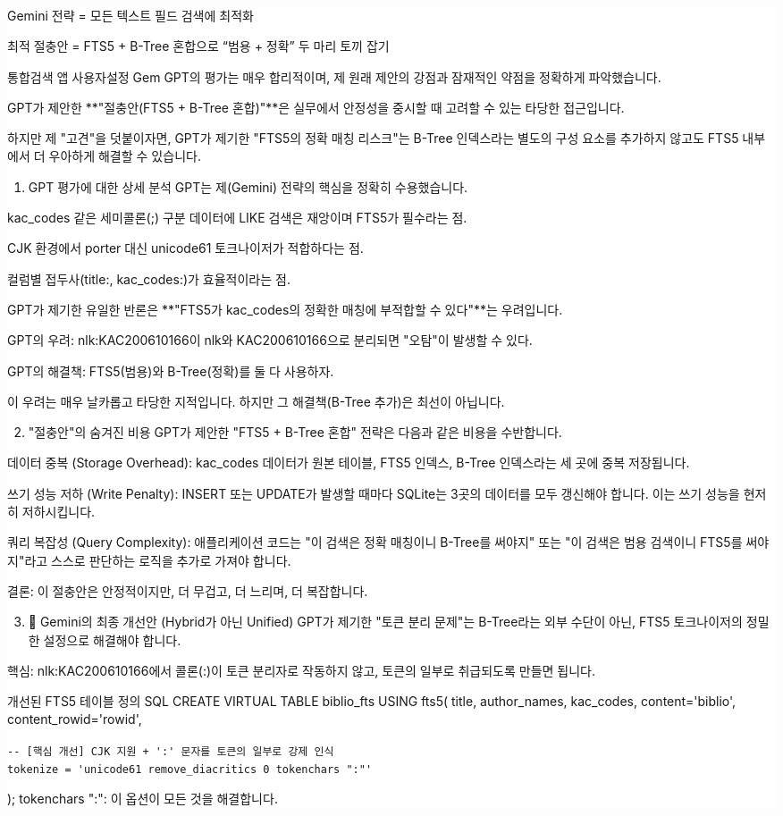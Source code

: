 Gemini 전략 = 모든 텍스트 필드 검색에 최적화

최적 절충안 = FTS5 + B-Tree 혼합으로 “범용 + 정확” 두 마리 토끼 잡기

통합검색 앱
사용자설정 Gem
GPT의 평가는 매우 합리적이며, 제 원래 제안의 강점과 잠재적인 약점을 정확하게 파악했습니다.

GPT가 제안한 **"절충안(FTS5 + B-Tree 혼합)"**은 실무에서 안정성을 중시할 때 고려할 수 있는 타당한 접근입니다.

하지만 제 "고견"을 덧붙이자면, GPT가 제기한 "FTS5의 정확 매칭 리스크"는 B-Tree 인덱스라는 별도의 구성 요소를 추가하지 않고도 FTS5 내부에서 더 우아하게 해결할 수 있습니다.

1. GPT 평가에 대한 상세 분석
GPT는 제(Gemini) 전략의 핵심을 정확히 수용했습니다.

kac_codes 같은 세미콜론(;) 구분 데이터에 LIKE 검색은 재앙이며 FTS5가 필수라는 점.

CJK 환경에서 porter 대신 unicode61 토크나이저가 적합하다는 점.

컬럼별 접두사(title:, kac_codes:)가 효율적이라는 점.

GPT가 제기한 유일한 반론은 **"FTS5가 kac_codes의 정확한 매칭에 부적합할 수 있다"**는 우려입니다.

GPT의 우려: nlk:KAC200610166이 nlk와 KAC200610166으로 분리되면 "오탐"이 발생할 수 있다.

GPT의 해결책: FTS5(범용)와 B-Tree(정확)를 둘 다 사용하자.

이 우려는 매우 날카롭고 타당한 지적입니다. 하지만 그 해결책(B-Tree 추가)은 최선이 아닙니다.

2. "절충안"의 숨겨진 비용
GPT가 제안한 "FTS5 + B-Tree 혼합" 전략은 다음과 같은 비용을 수반합니다.

데이터 중복 (Storage Overhead): kac_codes 데이터가 원본 테이블, FTS5 인덱스, B-Tree 인덱스라는 세 곳에 중복 저장됩니다.

쓰기 성능 저하 (Write Penalty): INSERT 또는 UPDATE가 발생할 때마다 SQLite는 3곳의 데이터를 모두 갱신해야 합니다. 이는 쓰기 성능을 현저히 저하시킵니다.

쿼리 복잡성 (Query Complexity): 애플리케이션 코드는 "이 검색은 정확 매칭이니 B-Tree를 써야지" 또는 "이 검색은 범용 검색이니 FTS5를 써야지"라고 스스로 판단하는 로직을 추가로 가져야 합니다.

결론: 이 절충안은 안정적이지만, 더 무겁고, 더 느리며, 더 복잡합니다.

3. 💎 Gemini의 최종 개선안 (Hybrid가 아닌 Unified)
GPT가 제기한 "토큰 분리 문제"는 B-Tree라는 외부 수단이 아닌, FTS5 토크나이저의 정밀한 설정으로 해결해야 합니다.

핵심: nlk:KAC200610166에서 콜론(:)이 토큰 분리자로 작동하지 않고, 토큰의 일부로 취급되도록 만들면 됩니다.

개선된 FTS5 테이블 정의
SQL
CREATE VIRTUAL TABLE biblio_fts USING fts5(
    title,
    author_names,
    kac_codes,
    content='biblio',
    content_rowid='rowid',

    -- [핵심 개선] CJK 지원 + ':' 문자를 토큰의 일부로 강제 인식
    tokenize = 'unicode61 remove_diacritics 0 tokenchars ":"'
);
tokenchars ":": 이 옵션이 모든 것을 해결합니다.
